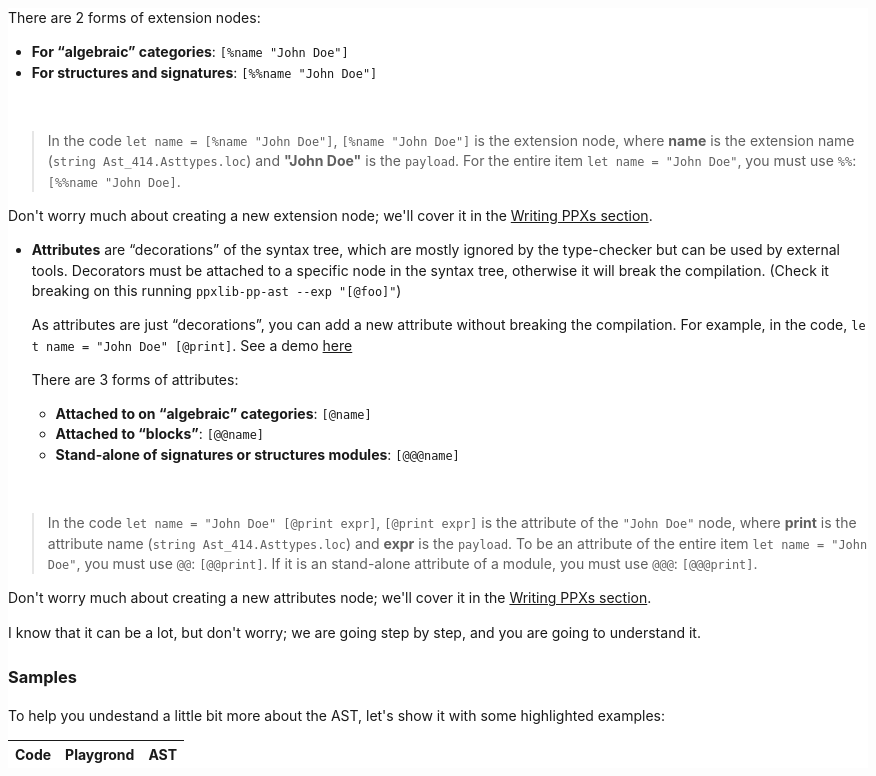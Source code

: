   There are 2 forms of extension nodes:

  - **For “algebraic” categories**: `[%name "John Doe"]`
  - **For structures and signatures**: `[%%name "John Doe"]`
<br>

  > In the code `let name = [%name "John Doe"]`, `[%name "John Doe"]` is the extension node, where **name** is the extension name (`string Ast_414.Asttypes.loc`) and **"John Doe"** is the `payload`. For the entire item `let name = "John Doe"`, you must use `%%`: `[%%name "John Doe]`.

  Don't worry much about creating a new extension node; we'll cover it in the [Writing PPXs section](../2%20-%20Writing%20PPXs/README.md).

- <span name="ast_attributes"><strong>Attributes</strong></span> are “decorations” of the syntax tree, which are mostly ignored by the type-checker but can be used by external tools. Decorators must be attached to a specific node in the syntax tree, otherwise it will break the compilation. (Check it breaking on this running `ppxlib-pp-ast --exp "[@foo]"`)

  As attributes are just “decorations”, you can add a new attribute without breaking the compilation. For example, in the code, `let name = "John Doe" [@print]`. See a demo [here](https://sketch.sh/s/6DxhTCXYpOkI0G8k9keD0d/)

  There are 3 forms of attributes:

  - **Attached to on “algebraic” categories**: `[@name]`
  - **Attached to “blocks”**: `[@@name]`
  - **Stand-alone of signatures or structures modules**: `[@@@name]`
<br>

  > In the code `let name = "John Doe" [@print expr]`, `[@print expr]` is the attribute of the `"John Doe"` node, where **print** is the attribute name (`string Ast_414.Asttypes.loc`) and **expr** is the `payload`. To be an attribute of the entire item `let name = "John Doe"`, you must use `@@`: `[@@print]`. If it is an stand-alone attribute of a module, you must use `@@@`: `[@@@print]`.

  Don't worry much about creating a new attributes node; we'll cover it in the [Writing PPXs section](../2%20-%20Writing%20PPXs/README.md).
<br>

I know that it can be a lot, but don't worry; we are going step by step, and you are going to understand it.

### Samples 
[//]: <> (TODO: use ppxlib-pp-ast to generate the AST as ASTExplorer is outdated)

To help you undestand a little bit more about the AST, let's show it with some highlighted examples:

| Code                                          | Playgrond                                                                   | AST                                                                      |
| --------------------------------------------- | --------------------------------------------------------------------- | ------------------------------------------------------------------------ |